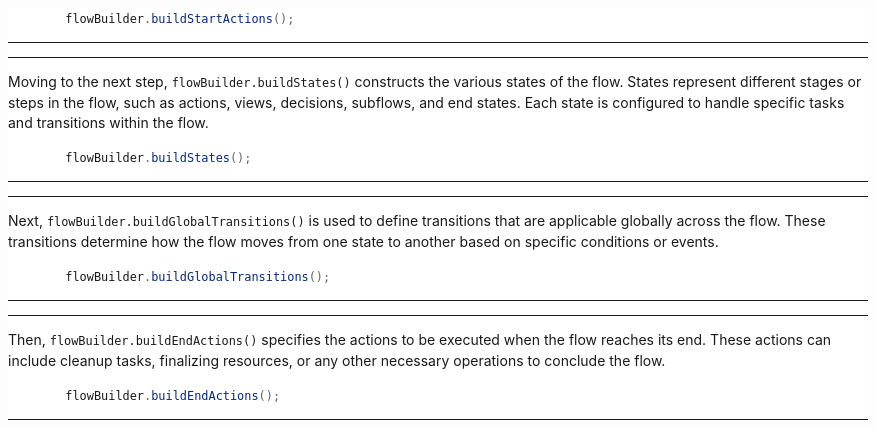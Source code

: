 ```java
		flowBuilder.buildStartActions();
```

---

</SwmSnippet>

<SwmSnippet path="/spring-webflow/src/main/java/org/springframework/webflow/engine/builder/FlowAssembler.java" line="106">

---

Moving to the next step, <SwmToken path="spring-webflow/src/main/java/org/springframework/webflow/engine/builder/FlowAssembler.java" pos="106:1:5" line-data="		flowBuilder.buildStates();">`flowBuilder.buildStates()`</SwmToken> constructs the various states of the flow. States represent different stages or steps in the flow, such as actions, views, decisions, subflows, and end states. Each state is configured to handle specific tasks and transitions within the flow.

```java
		flowBuilder.buildStates();
```

---

</SwmSnippet>

<SwmSnippet path="/spring-webflow/src/main/java/org/springframework/webflow/engine/builder/FlowAssembler.java" line="107">

---

Next, <SwmToken path="spring-webflow/src/main/java/org/springframework/webflow/engine/builder/FlowAssembler.java" pos="107:1:5" line-data="		flowBuilder.buildGlobalTransitions();">`flowBuilder.buildGlobalTransitions()`</SwmToken> is used to define transitions that are applicable globally across the flow. These transitions determine how the flow moves from one state to another based on specific conditions or events.

```java
		flowBuilder.buildGlobalTransitions();
```

---

</SwmSnippet>

<SwmSnippet path="/spring-webflow/src/main/java/org/springframework/webflow/engine/builder/FlowAssembler.java" line="108">

---

Then, <SwmToken path="spring-webflow/src/main/java/org/springframework/webflow/engine/builder/FlowAssembler.java" pos="108:1:5" line-data="		flowBuilder.buildEndActions();">`flowBuilder.buildEndActions()`</SwmToken> specifies the actions to be executed when the flow reaches its end. These actions can include cleanup tasks, finalizing resources, or any other necessary operations to conclude the flow.

```java
		flowBuilder.buildEndActions();
```

---
